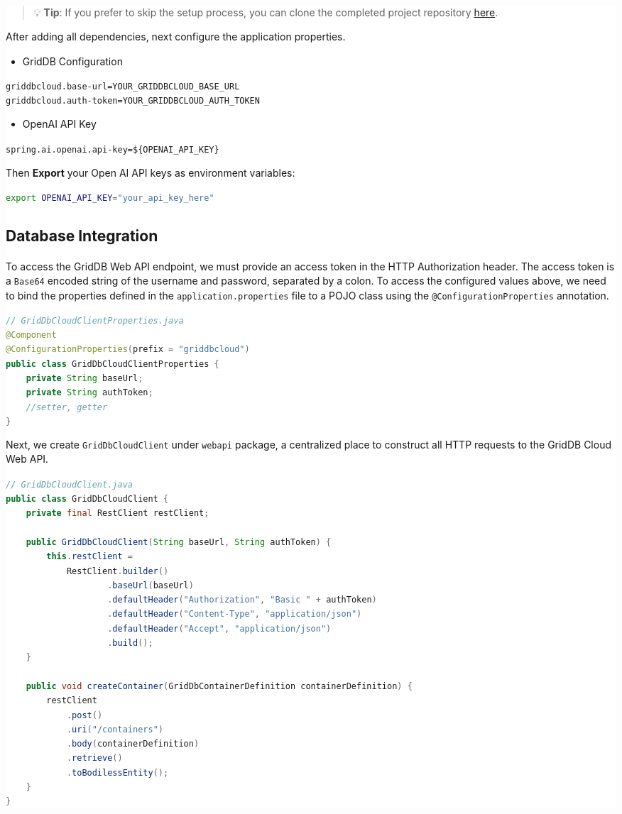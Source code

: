 > :bulb: **Tip**: If you prefer to skip the setup process, you can clone the completed project repository [here](https://github.com/alifruliarso?tab=repositories).

After adding all dependencies, next configure the application properties.

- GridDB Configuration

```txt
griddbcloud.base-url=YOUR_GRIDDBCLOUD_BASE_URL
griddbcloud.auth-token=YOUR_GRIDDBCLOUD_AUTH_TOKEN
```

- OpenAI API Key

```txt
spring.ai.openai.api-key=${OPENAI_API_KEY}
```

Then **Export** your Open AI API keys as environment variables:
   ```bash
   export OPENAI_API_KEY="your_api_key_here"
   ```

## Database Integration

To access the GridDB Web API endpoint, we must provide an access token in the HTTP Authorization header. The access token is a `Base64` encoded string of the username and password, separated by a colon. To access the configured values above, we need to bind the properties defined in the `application.properties` file to a POJO class using the `@ConfigurationProperties` annotation.

```java
// GridDbCloudClientProperties.java
@Component
@ConfigurationProperties(prefix = "griddbcloud")
public class GridDbCloudClientProperties {
    private String baseUrl;
    private String authToken;
    //setter, getter 
}
```

Next, we create `GridDbCloudClient` under `webapi` package, a centralized place to construct all HTTP requests to the GridDB Cloud Web API.

```java
// GridDbCloudClient.java
public class GridDbCloudClient {
    private final RestClient restClient;

    public GridDbCloudClient(String baseUrl, String authToken) {
        this.restClient =
            RestClient.builder()
                    .baseUrl(baseUrl)
                    .defaultHeader("Authorization", "Basic " + authToken)
                    .defaultHeader("Content-Type", "application/json")
                    .defaultHeader("Accept", "application/json")
                    .build();
    }

    public void createContainer(GridDbContainerDefinition containerDefinition) {
        restClient
            .post()
            .uri("/containers")
            .body(containerDefinition)
            .retrieve()
            .toBodilessEntity();
    }
}
```

